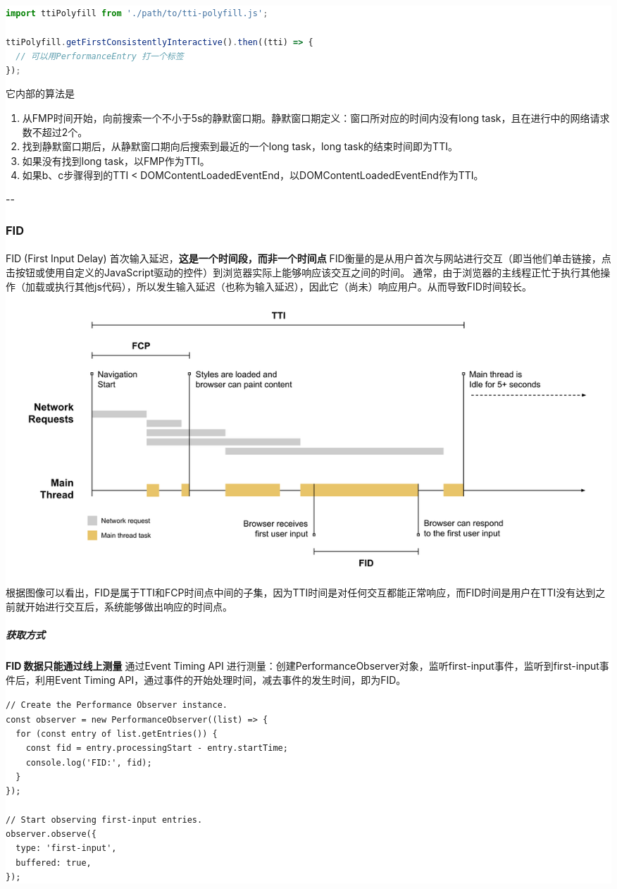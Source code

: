 ```js
import ttiPolyfill from './path/to/tti-polyfill.js';

ttiPolyfill.getFirstConsistentlyInteractive().then((tti) => {
  // 可以用PerformanceEntry 打一个标签
});
```
它内部的算法是
  1. 从FMP时间开始，向前搜索一个不小于5s的静默窗口期。静默窗口期定义：窗口所对应的时间内没有long task，且在进行中的网络请求数不超过2个。
  2. 找到静默窗口期后，从静默窗口期向后搜索到最近的一个long task，long task的结束时间即为TTI。
  3. 如果没有找到long task，以FMP作为TTI。
  4. 如果b、c步骤得到的TTI < DOMContentLoadedEventEnd，以DOMContentLoadedEventEnd作为TTI。

--
### FID
FID (First Input Delay) 首次输入延迟，**这是一个时间段，而非一个时间点**
FID衡量的是从用户首次与网站进行交互（即当他们单击链接，点击按钮或使用自定义的JavaScript驱动的控件）到浏览器实际上能够响应该交互之间的时间。
通常，由于浏览器的主线程正忙于执行其他操作（加载或执行其他js代码），所以发生输入延迟（也称为输入延迟），因此它（尚未）响应用户。从而导致FID时间较长。
![fid-ful](media/15828616114982/fid-full.svg)
根据图像可以看出，FID是属于TTI和FCP时间点中间的子集，因为TTI时间是对任何交互都能正常响应，而FID时间是用户在TTI没有达到之前就开始进行交互后，系统能够做出响应的时间点。
##### 获取方式
**FID 数据只能通过线上测量**
通过Event Timing API 进行测量：创建PerformanceObserver对象，监听first-input事件，监听到first-input事件后，利用Event Timing API，通过事件的开始处理时间，减去事件的发生时间，即为FID。
```JS
// Create the Performance Observer instance.
const observer = new PerformanceObserver((list) => {
  for (const entry of list.getEntries()) {
    const fid = entry.processingStart - entry.startTime;
    console.log('FID:', fid);
  }
});

// Start observing first-input entries.
observer.observe({
  type: 'first-input',
  buffered: true,
});
```
